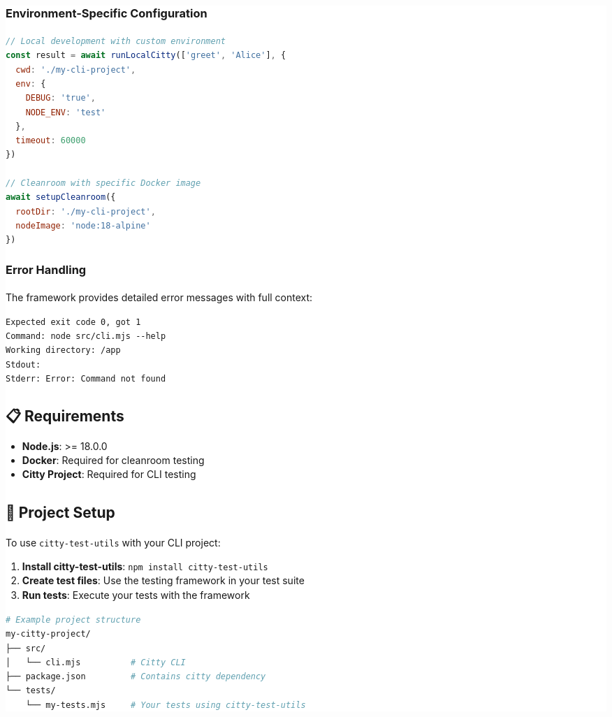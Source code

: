 ### **Environment-Specific Configuration**
```javascript
// Local development with custom environment
const result = await runLocalCitty(['greet', 'Alice'], {
  cwd: './my-cli-project',
  env: {
    DEBUG: 'true',
    NODE_ENV: 'test'
  },
  timeout: 60000
})

// Cleanroom with specific Docker image
await setupCleanroom({ 
  rootDir: './my-cli-project',
  nodeImage: 'node:18-alpine'
})
```

### **Error Handling**
The framework provides detailed error messages with full context:

```
Expected exit code 0, got 1
Command: node src/cli.mjs --help
Working directory: /app
Stdout: 
Stderr: Error: Command not found
```

## 📋 **Requirements**

- **Node.js**: >= 18.0.0
- **Docker**: Required for cleanroom testing
- **Citty Project**: Required for CLI testing

## 🚀 **Project Setup**

To use `citty-test-utils` with your CLI project:

1. **Install citty-test-utils**: `npm install citty-test-utils`
2. **Create test files**: Use the testing framework in your test suite
3. **Run tests**: Execute your tests with the framework

```bash
# Example project structure
my-citty-project/
├── src/
│   └── cli.mjs          # Citty CLI
├── package.json         # Contains citty dependency
└── tests/
    └── my-tests.mjs     # Your tests using citty-test-utils
```
